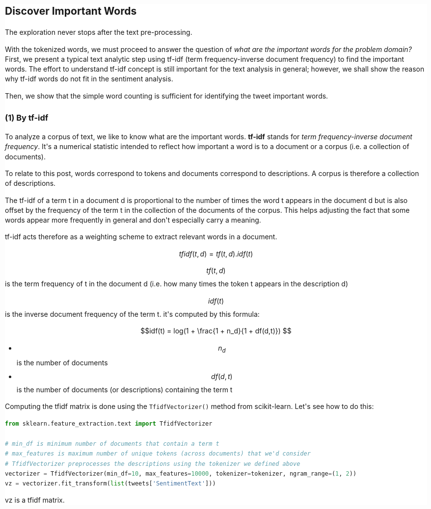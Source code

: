 ## <a name="discover_word"></a>Discover Important Words
The exploration never stops after the text pre-processing.

With the tokenized words, we must proceed to answer the question of *what are the important words for the problem domain?*
First, we present a typical text analytic step using tf-idf (term frequency-inverse document frequency) to find the important words.
The effort to understand tf-idf concept is still important for the text analysis in general;
however, we shall show the reason why tf-idf words do not fit in the sentiment analysis.

Then, we show that the simple word counting is sufficient for identifying the tweet important words.

### (1) By tf-idf
To analyze a corpus of text, we like to know what are the important words.
**tf-idf** stands for *term frequency-inverse document frequency*.
It's a numerical statistic intended to reflect how important a word is to a document or a corpus (i.e. a collection of documents). 

To relate to this post, words correspond to tokens and documents correspond to descriptions.
A corpus is therefore a collection of descriptions.

The tf-idf of a term t in a document d is proportional to the number of times the word t appears in the document d but is also offset by the frequency of the term t in the collection of the documents of the corpus. This helps adjusting the fact that some words appear more frequently in general and don't especially carry a meaning.

tf-idf acts therefore as a weighting scheme to extract relevant words in a document.

$$tfidf(t,d) = tf(t,d) . idf(t) $$

$$tf(t,d)$$ is the term frequency of t in the document d (i.e. how many times the token t appears in the description d)

$$idf(t)$$ is the inverse document frequency of the term t. it's computed by this formula:

$$idf(t) = log(1 + \frac{1 + n_d}{1 + df(d,t)}) $$

- $$n_d$$ is the number of documents
- $$df(d,t)$$ is the number of documents (or descriptions) containing the term t

Computing the tfidf matrix is done using the `TfidfVectorizer()` method from scikit-learn. Let's see how to do this:

```python
from sklearn.feature_extraction.text import TfidfVectorizer

# min_df is minimum number of documents that contain a term t
# max_features is maximum number of unique tokens (across documents) that we'd consider
# TfidfVectorizer preprocesses the descriptions using the tokenizer we defined above
vectorizer = TfidfVectorizer(min_df=10, max_features=10000, tokenizer=tokenizer, ngram_range=(1, 2))
vz = vectorizer.fit_transform(list(tweets['SentimentText']))
```

vz is a tfidf matrix. 

